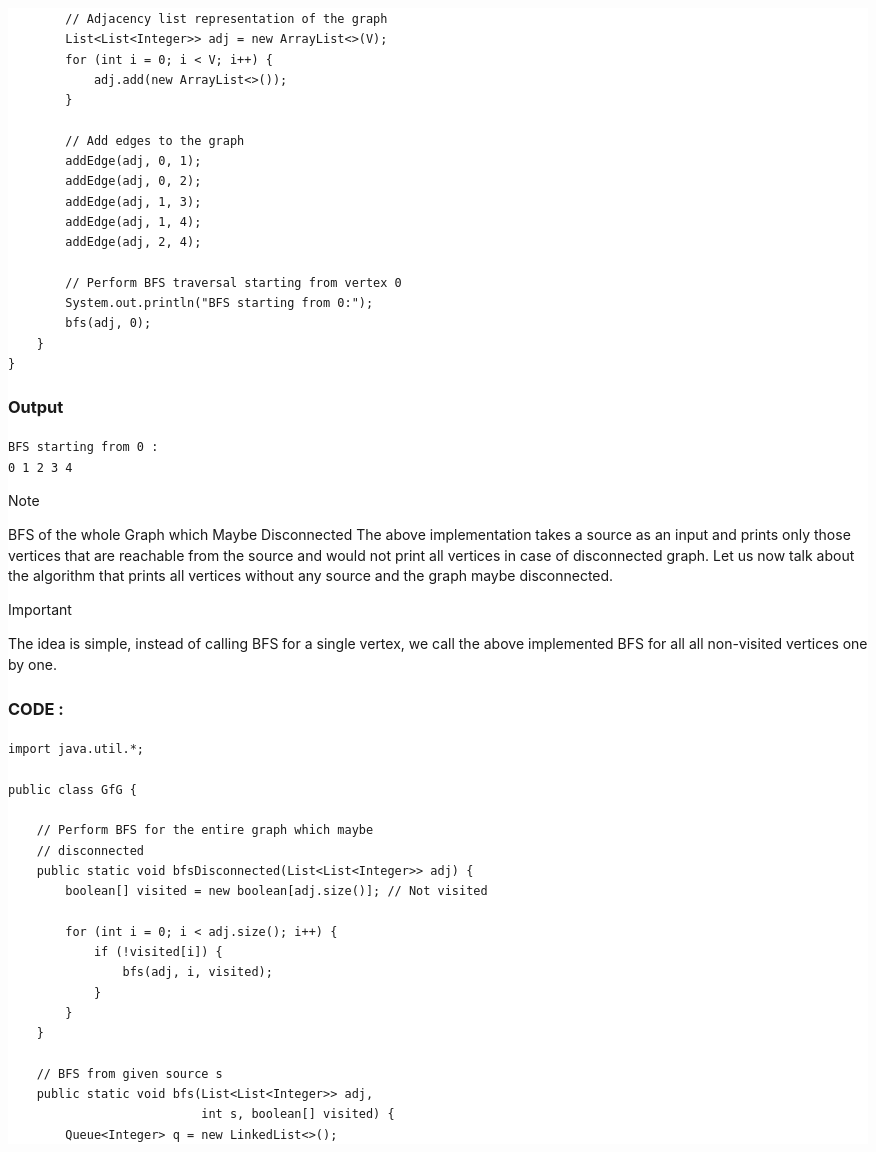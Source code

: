             // Adjacency list representation of the graph
            List<List<Integer>> adj = new ArrayList<>(V);
            for (int i = 0; i < V; i++) {
                adj.add(new ArrayList<>());
            }
            
            // Add edges to the graph
            addEdge(adj, 0, 1);
            addEdge(adj, 0, 2);
            addEdge(adj, 1, 3);
            addEdge(adj, 1, 4);
            addEdge(adj, 2, 4);
            
            // Perform BFS traversal starting from vertex 0
            System.out.println("BFS starting from 0:");
            bfs(adj, 0);
        }
    }

### Output
    BFS starting from 0 :
    0 1 2 3 4



> [!NOTE]
> BFS of the whole Graph which Maybe Disconnected
> The above implementation takes a source as an input and prints only those vertices that are reachable from the source and 
> would not print all vertices in case of disconnected graph. Let us now talk about the algorithm that prints all vertices without any source and the graph maybe disconnected.

> [!IMPORTANT]
> The idea is simple, instead of calling BFS for a single vertex, we call the above implemented BFS for all all non-visited vertices one by one.

### CODE :

    import java.util.*;
    
    public class GfG {
    
        // Perform BFS for the entire graph which maybe
        // disconnected
        public static void bfsDisconnected(List<List<Integer>> adj) {
            boolean[] visited = new boolean[adj.size()]; // Not visited
    
            for (int i = 0; i < adj.size(); i++) {
                if (!visited[i]) {
                    bfs(adj, i, visited);
                }
            }
        }
      
        // BFS from given source s
        public static void bfs(List<List<Integer>> adj,
                               int s, boolean[] visited) {
            Queue<Integer> q = new LinkedList<>(); 
    